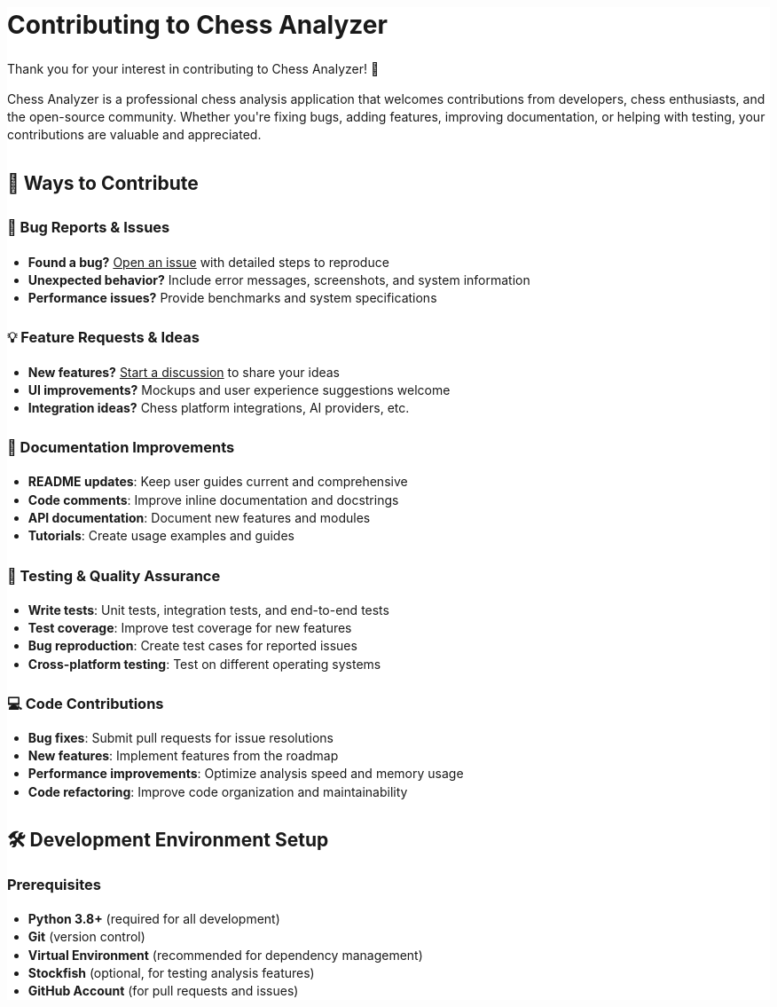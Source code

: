 # Contributing to Chess Analyzer

Thank you for your interest in contributing to Chess Analyzer! 🎉

Chess Analyzer is a professional chess analysis application that welcomes contributions from developers, chess enthusiasts, and the open-source community. Whether you're fixing bugs, adding features, improving documentation, or helping with testing, your contributions are valuable and appreciated.

## 🚀 Ways to Contribute

### 🐛 Bug Reports & Issues
- **Found a bug?** [Open an issue](https://github.com/dentity007/chess-analyzer/issues) with detailed steps to reproduce
- **Unexpected behavior?** Include error messages, screenshots, and system information
- **Performance issues?** Provide benchmarks and system specifications

### 💡 Feature Requests & Ideas
- **New features?** [Start a discussion](https://github.com/dentity007/chess-analyzer/discussions) to share your ideas
- **UI improvements?** Mockups and user experience suggestions welcome
- **Integration ideas?** Chess platform integrations, AI providers, etc.

### 📝 Documentation Improvements
- **README updates**: Keep user guides current and comprehensive
- **Code comments**: Improve inline documentation and docstrings
- **API documentation**: Document new features and modules
- **Tutorials**: Create usage examples and guides

### 🧪 Testing & Quality Assurance
- **Write tests**: Unit tests, integration tests, and end-to-end tests
- **Test coverage**: Improve test coverage for new features
- **Bug reproduction**: Create test cases for reported issues
- **Cross-platform testing**: Test on different operating systems

### 💻 Code Contributions
- **Bug fixes**: Submit pull requests for issue resolutions
- **New features**: Implement features from the roadmap
- **Performance improvements**: Optimize analysis speed and memory usage
- **Code refactoring**: Improve code organization and maintainability

## 🛠️ Development Environment Setup

### Prerequisites
- **Python 3.8+** (required for all development)
- **Git** (version control)
- **Virtual Environment** (recommended for dependency management)
- **Stockfish** (optional, for testing analysis features)
- **GitHub Account** (for pull requests and issues)

